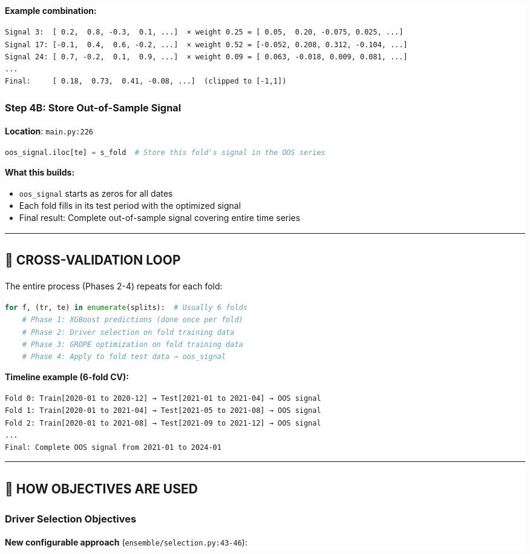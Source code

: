 **Example combination:**

```
Signal 3:  [ 0.2,  0.8, -0.3,  0.1, ...]  × weight 0.25 = [ 0.05,  0.20, -0.075, 0.025, ...]
Signal 17: [-0.1,  0.4,  0.6, -0.2, ...]  × weight 0.52 = [-0.052, 0.208, 0.312, -0.104, ...]
Signal 24: [ 0.7, -0.2,  0.1,  0.9, ...]  × weight 0.09 = [ 0.063, -0.018, 0.009, 0.081, ...]
...
Final:     [ 0.18,  0.73,  0.41, -0.08, ...]  (clipped to [-1,1])
```

### Step 4B: Store Out-of-Sample Signal

**Location**: `main.py:226`

```python
oos_signal.iloc[te] = s_fold  # Store this fold's signal in the OOS series
```

**What this builds:**

- `oos_signal` starts as zeros for all dates
- Each fold fills in its test period with the optimized signal
- Final result: Complete out-of-sample signal covering entire time series

---

## 🔄 CROSS-VALIDATION LOOP

The entire process (Phases 2-4) repeats for each fold:

```python
for f, (tr, te) in enumerate(splits):  # Usually 6 folds
    # Phase 1: XGBoost predictions (done once per fold)
    # Phase 2: Driver selection on fold training data  
    # Phase 3: GROPE optimization on fold training data
    # Phase 4: Apply to fold test data → oos_signal
```

**Timeline example (6-fold CV):**

```
Fold 0: Train[2020-01 to 2020-12] → Test[2021-01 to 2021-04] → OOS signal
Fold 1: Train[2020-01 to 2021-04] → Test[2021-05 to 2021-08] → OOS signal  
Fold 2: Train[2020-01 to 2021-08] → Test[2021-09 to 2021-12] → OOS signal
...
Final: Complete OOS signal from 2021-01 to 2024-01
```

---

## 🎯 HOW OBJECTIVES ARE USED

### Driver Selection Objectives

**New configurable approach** (`ensemble/selection.py:43-46`):
